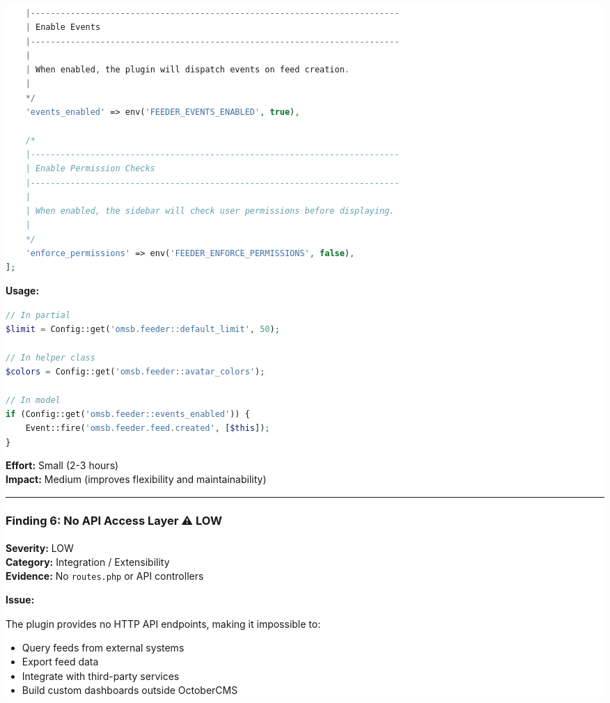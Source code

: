 ```php
    |--------------------------------------------------------------------------
    | Enable Events
    |--------------------------------------------------------------------------
    |
    | When enabled, the plugin will dispatch events on feed creation.
    |
    */
    'events_enabled' => env('FEEDER_EVENTS_ENABLED', true),
    
    /*
    |--------------------------------------------------------------------------
    | Enable Permission Checks
    |--------------------------------------------------------------------------
    |
    | When enabled, the sidebar will check user permissions before displaying.
    |
    */
    'enforce_permissions' => env('FEEDER_ENFORCE_PERMISSIONS', false),
];
```

**Usage:**

```php
// In partial
$limit = Config::get('omsb.feeder::default_limit', 50);

// In helper class
$colors = Config::get('omsb.feeder::avatar_colors');

// In model
if (Config::get('omsb.feeder::events_enabled')) {
    Event::fire('omsb.feeder.feed.created', [$this]);
}
```

**Effort:** Small (2-3 hours)  
**Impact:** Medium (improves flexibility and maintainability)

---

### Finding 6: No API Access Layer ⚠️ LOW

**Severity:** LOW  
**Category:** Integration / Extensibility  
**Evidence:** No `routes.php` or API controllers

**Issue:**

The plugin provides no HTTP API endpoints, making it impossible to:
- Query feeds from external systems
- Export feed data
- Integrate with third-party services
- Build custom dashboards outside OctoberCMS
